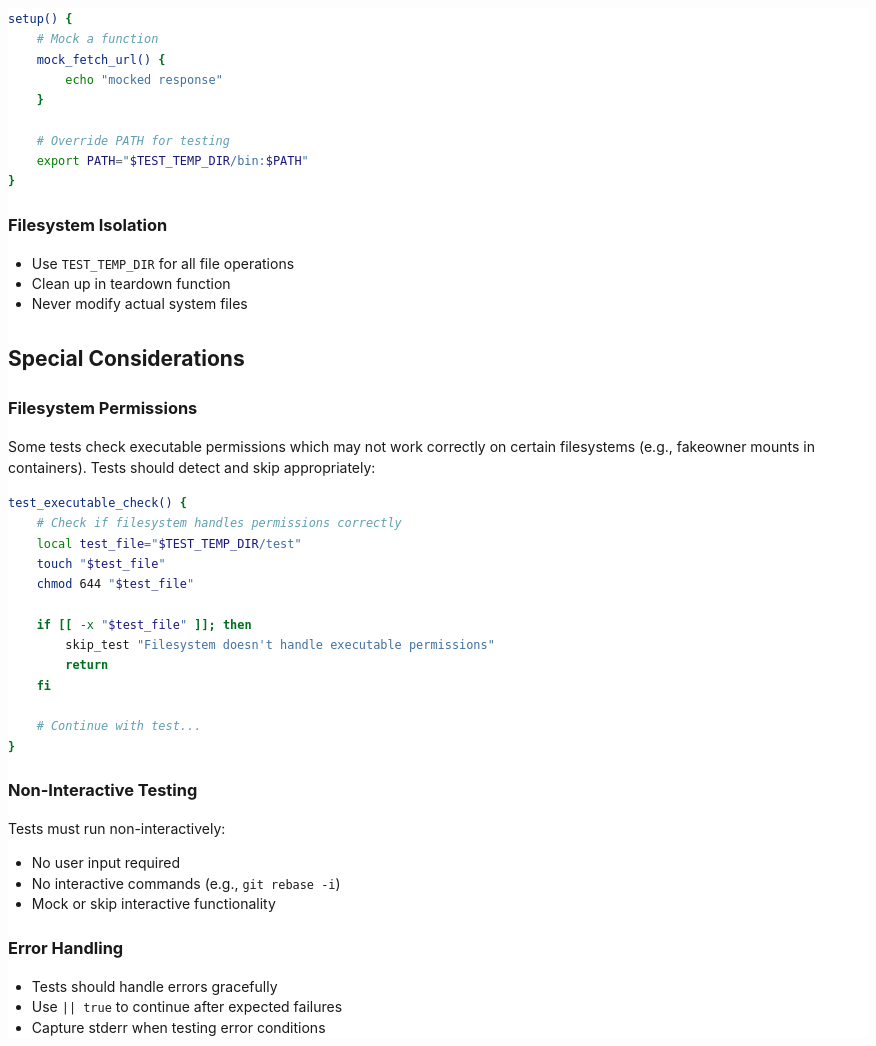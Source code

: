 ```bash
setup() {
    # Mock a function
    mock_fetch_url() {
        echo "mocked response"
    }
    
    # Override PATH for testing
    export PATH="$TEST_TEMP_DIR/bin:$PATH"
}
```

### Filesystem Isolation

- Use `TEST_TEMP_DIR` for all file operations
- Clean up in teardown function
- Never modify actual system files

## Special Considerations

### Filesystem Permissions

Some tests check executable permissions which may not work correctly on certain filesystems (e.g., fakeowner mounts in containers). Tests should detect and skip appropriately:

```bash
test_executable_check() {
    # Check if filesystem handles permissions correctly
    local test_file="$TEST_TEMP_DIR/test"
    touch "$test_file"
    chmod 644 "$test_file"
    
    if [[ -x "$test_file" ]]; then
        skip_test "Filesystem doesn't handle executable permissions"
        return
    fi
    
    # Continue with test...
}
```

### Non-Interactive Testing

Tests must run non-interactively:

- No user input required
- No interactive commands (e.g., `git rebase -i`)
- Mock or skip interactive functionality

### Error Handling

- Tests should handle errors gracefully
- Use `|| true` to continue after expected failures
- Capture stderr when testing error conditions
